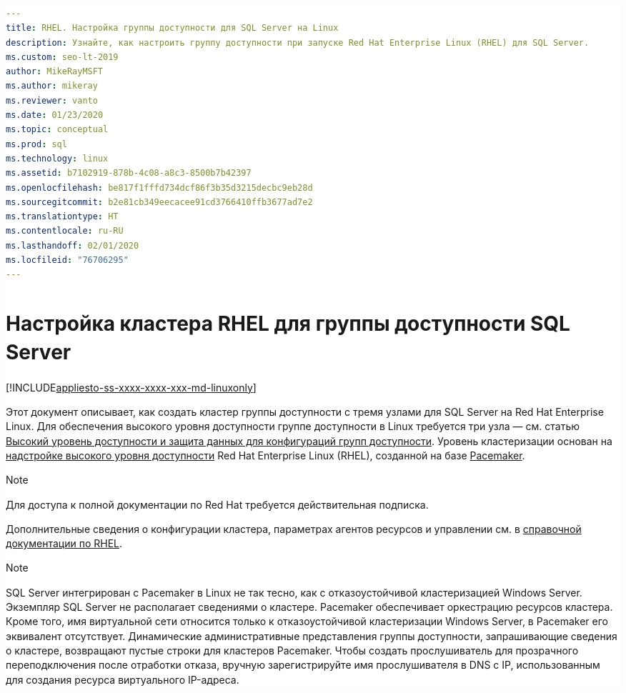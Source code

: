 ```yaml
---
title: RHEL. Настройка группы доступности для SQL Server на Linux
description: Узнайте, как настроить группу доступности при запуске Red Hat Enterprise Linux (RHEL) для SQL Server.
ms.custom: seo-lt-2019
author: MikeRayMSFT
ms.author: mikeray
ms.reviewer: vanto
ms.date: 01/23/2020
ms.topic: conceptual
ms.prod: sql
ms.technology: linux
ms.assetid: b7102919-878b-4c08-a8c3-8500b7b42397
ms.openlocfilehash: be817f1fffd734dcf86f3b35d3215decbc9eb28d
ms.sourcegitcommit: b2e81cb349eecacee91cd3766410ffb3677ad7e2
ms.translationtype: HT
ms.contentlocale: ru-RU
ms.lasthandoff: 02/01/2020
ms.locfileid: "76706295"
---
```

# <a name="configure-rhel-cluster-for-sql-server-availability-group"></a>Настройка кластера RHEL для группы доступности SQL Server

[!INCLUDE[appliesto-ss-xxxx-xxxx-xxx-md-linuxonly](../includes/appliesto-ss-xxxx-xxxx-xxx-md-linuxonly.md)]

Этот документ описывает, как создать кластер группы доступности с тремя узлами для SQL Server на Red Hat Enterprise Linux. Для обеспечения высокого уровня доступности группе доступности в Linux требуется три узла — см. статью [Высокий уровень доступности и защита данных для конфигураций групп доступности](sql-server-linux-availability-group-ha.md). Уровень кластеризации основан на [надстройке высокого уровня доступности](https://access.redhat.com/documentation/en-US/Red_Hat_Enterprise_Linux/6/pdf/High_Availability_Add-On_Overview/Red_Hat_Enterprise_Linux-6-High_Availability_Add-On_Overview-en-US.pdf) Red Hat Enterprise Linux (RHEL), созданной на базе [Pacemaker](https://clusterlabs.org/). 

> [!NOTE] 
> Для доступа к полной документации по Red Hat требуется действительная подписка. 

Дополнительные сведения о конфигурации кластера, параметрах агентов ресурсов и управлении см. в [справочной документации по RHEL](https://access.redhat.com/documentation/Red_Hat_Enterprise_Linux/7/html/High_Availability_Add-On_Reference/index.html).

> [!NOTE] 
> SQL Server интегрирован с Pacemaker в Linux не так тесно, как с отказоустойчивой кластеризацией Windows Server. Экземпляр SQL Server не располагает сведениями о кластере. Pacemaker обеспечивает оркестрацию ресурсов кластера. Кроме того, имя виртуальной сети относится только к отказоустойчивой кластеризации Windows Server, в Pacemaker его эквивалент отсутствует. Динамические административные представления группы доступности, запрашивающие сведения о кластере, возвращают пустые строки для кластеров Pacemaker. Чтобы создать прослушиватель для прозрачного переподключения после отработки отказа, вручную зарегистрируйте имя прослушивателя в DNS с IP, использованным для создания ресурса виртуального IP-адреса. 
